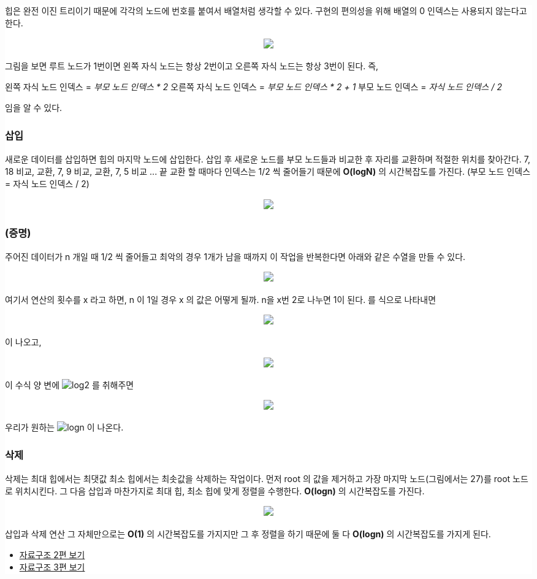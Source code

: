힙은 완전 이진 트리이기 때문에 각각의 노드에 번호를 붙여서 배열처럼 생각할 수 있다. 구현의 편의성을 위해 배열의 0 인덱스는 사용되지 않는다고 한다.

<p align="center"><img src="https://img1.daumcdn.net/thumb/R1280x0/?scode=mtistory2&fname=http%3A%2F%2Fcfile4.uf.tistory.com%2Fimage%2F99DC02335984771818E1B3"></p>

그림을 보면 루트 노드가 1번이면 왼쪽 자식 노드는 항상 2번이고 오른쪽 자식 노드는 항상 3번이 된다.
즉,

왼쪽 자식 노드 인덱스 = _부모 노드 인덱스 * 2_
오른쪽 자식 노드 인덱스 = _부모 노드 인덱스 *  2 + 1_
부모 노드 인덱스 = _자식 노드 인덱스 / 2_

임을 알 수 있다. 

### 삽입

새로운 데이터를 삽입하면 힙의 마지막 노드에 삽입한다. 삽입 후 새로운 노드를 부모 노드들과 비교한 후 자리를 교환하며 적절한 위치를 찾아간다.
7, 18 비교, 교환, 7, 9 비교, 교환, 7, 5 비교 ... 끝
교환 할 때마다 인덱스는 1/2 씩 줄어들기 때문에 **O(logN)** 의 시간복잡도를 가진다.
(부모 노드 인덱스 = 자식 노드 인덱스 / 2)

<p align="center"><img src="https://runestone.academy/runestone/books/published/pythonds/_images/percUp.png"></p>

### (증명)

주어진 데이터가 n 개일 때 1/2 씩 줄어들고 최악의 경우 1개가 남을 때까지 이 작업을 반복한다면 아래와 같은 수열을 만들 수 있다.

<p align="center"><img src="https://user-images.githubusercontent.com/71371075/117009990-4d786e00-ad27-11eb-9b0f-464bdc60041d.gif"></p>

여기서 연산의 횟수를 x 라고 하면,  n 이 1일 경우 x 의 값은 어떻게 될까.
n을 x번 2로 나누면 1이 된다. 를 식으로 나타내면

<p align="center"><img src="https://user-images.githubusercontent.com/71371075/117010476-cd9ed380-ad27-11eb-9a98-cd7803c4dc9c.gif"></p>

이 나오고,

<p align="center"><img src="https://user-images.githubusercontent.com/71371075/117010718-076fda00-ad28-11eb-8169-0431c76b869c.gif"></p>

이 수식 양 변에 ![log2](https://user-images.githubusercontent.com/71371075/117011145-806f3180-ad28-11eb-8350-aeb0c4dfe043.gif) 를 취해주면

<p align="center"><img src="https://user-images.githubusercontent.com/71371075/117010807-253d3f00-ad28-11eb-83a0-c857a018d96f.gif"></p>

우리가 원하는 ![logn](https://user-images.githubusercontent.com/71371075/117010979-54ec4700-ad28-11eb-9114-61951281cecc.gif) 이 나온다.

### 삭제

삭제는 최대 힙에서는 최댓값 최소 힙에서는 최솟값을 삭제하는 작업이다.
먼저 root 의 값을 제거하고 가장 마지막 노드(그림에서는 27)를 root 노드로 위치시킨다. 그 다음 삽입과 마찬가지로 최대 힙, 최소 힙에 맞게 정렬을 수행한다.
**O(logn)** 의 시간복잡도를 가진다.

<p align="center"><img src="https://runestone.academy/runestone/books/published/pythonds/_images/percDown.png"></p>

삽입과 삭제 연산 그 자체만으로는 **O(1)** 의 시간복잡도를 가지지만 그 후 정렬을 하기 때문에 둘 다 **O(logn)** 의 시간복잡도를 가지게 된다.


* [자료구조 2편 보기](./자료구조/자료구조(2)/readme.md)
* [자료구조 3편 보기](./자료구조/자료구조(3)/readme.md)

